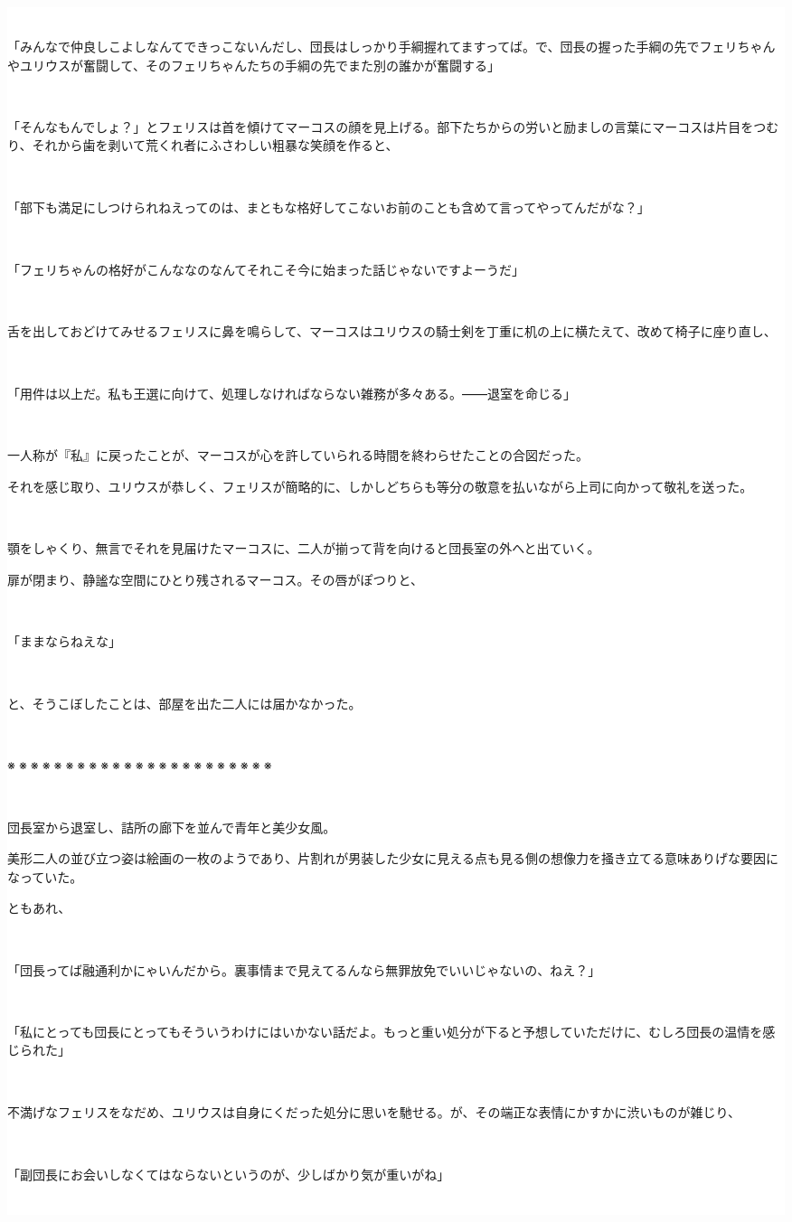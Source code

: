 　

「みんなで仲良しこよしなんてできっこないんだし、団長はしっかり手綱握れてますってば。で、団長の握った手綱の先でフェリちゃんやユリウスが奮闘して、そのフェリちゃんたちの手綱の先でまた別の誰かが奮闘する」

　

「そんなもんでしょ？」とフェリスは首を傾けてマーコスの顔を見上げる。部下たちからの労いと励ましの言葉にマーコスは片目をつむり、それから歯を剥いて荒くれ者にふさわしい粗暴な笑顔を作ると、

　

「部下も満足にしつけられねえってのは、まともな格好してこないお前のことも含めて言ってやってんだがな？」

　

「フェリちゃんの格好がこんななのなんてそれこそ今に始まった話じゃないですよーうだ」

　

舌を出しておどけてみせるフェリスに鼻を鳴らして、マーコスはユリウスの騎士剣を丁重に机の上に横たえて、改めて椅子に座り直し、

　

「用件は以上だ。私も王選に向けて、処理しなければならない雑務が多々ある。――退室を命じる」

　

一人称が『私』に戻ったことが、マーコスが心を許していられる時間を終わらせたことの合図だった。

それを感じ取り、ユリウスが恭しく、フェリスが簡略的に、しかしどちらも等分の敬意を払いながら上司に向かって敬礼を送った。

　

顎をしゃくり、無言でそれを見届けたマーコスに、二人が揃って背を向けると団長室の外へと出ていく。

扉が閉まり、静謐な空間にひとり残されるマーコス。その唇がぽつりと、

　

「ままならねえな」

　

と、そうこぼしたことは、部屋を出た二人には届かなかった。

　

※ ※ ※ ※ ※ ※ ※ ※ ※ ※ ※ ※ ※ ※ ※ ※ ※ ※ ※ ※ ※ ※ ※

　

団長室から退室し、詰所の廊下を並んで青年と美少女風。

美形二人の並び立つ姿は絵画の一枚のようであり、片割れが男装した少女に見える点も見る側の想像力を掻き立てる意味ありげな要因になっていた。

ともあれ、

　

「団長ってば融通利かにゃいんだから。裏事情まで見えてるんなら無罪放免でいいじゃないの、ねえ？」

　

「私にとっても団長にとってもそういうわけにはいかない話だよ。もっと重い処分が下ると予想していただけに、むしろ団長の温情を感じられた」

　

不満げなフェリスをなだめ、ユリウスは自身にくだった処分に思いを馳せる。が、その端正な表情にかすかに渋いものが雑じり、

　

「副団長にお会いしなくてはならないというのが、少しばかり気が重いがね」

　
